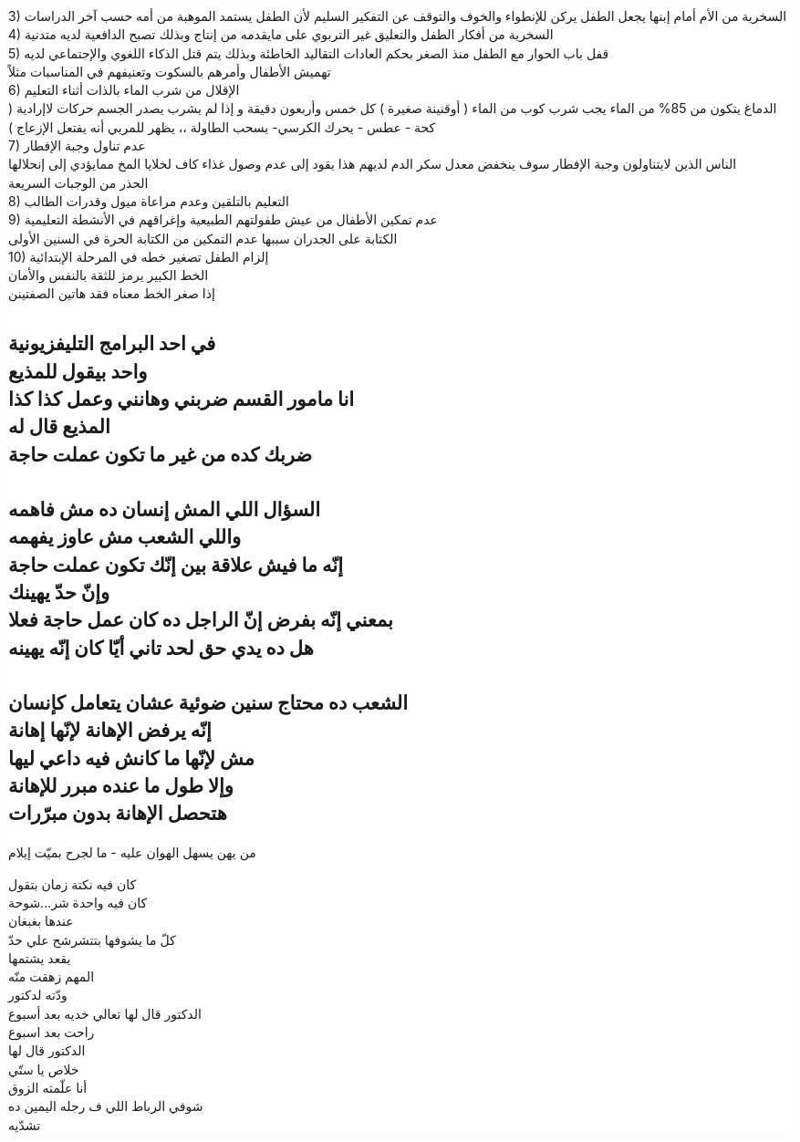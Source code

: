 3\) السخرية من الأم أمام إبنها يجعل الطفل يركن للإنطواء
والخوف والتوقف عن التفكير السليم لأن الطفل يستمد الموهبة من أمه حسب آخر
الدراسات  
4) السخرية من أفكار الطفل والتعليق غير التربوي على
مايقدمه من إنتاج وبذلك تصبح الدافعية لديه متدنية  
5) قفل باب الحوار مع الطفل منذ الصغر بحكم العادات
التقاليد الخاطئة وبذلك يتم قتل الذكاء اللغوي والإجتماعي لديه  
تهميش الأطفال وأمرهم بالسكوت وتعنيفهم في المناسبات
مثلاً  
6) الإقلال من شرب الماء بالذات أثناء التعليم  
الدماغ يتكون من 85% من الماء يجب شرب كوب من الماء (
أوقنينة صغيرة ) كل خمس وأربعون دقيقة و إذا لم يشرب يصدر الجسم حركات
لاإرادية ( كحة - عطس - يحرك الكرسي- يسحب الطاولة
،، يظهر للمربي أنه يفتعل الإزعاج )  
7) عدم تناول وجبة الإفطار  
الناس الذين لايتناولون وجبة الإفطار سوف ينخفض معدل سكر
الدم لديهم هذا يقود إلى عدم وصول غذاء كاف لخلايا المخ ممايؤدي إلى
إنحلالها  
الحذر من الوجبات السريعة  
8) التعليم بالتلقين وعدم مراعاة ميول وقدرات
الطالب  
9) عدم تمكين الأطفال من عيش طفولتهم الطبيعية وإغراقهم في
الأنشطة التعليمية  
الكتابة على الجدران سببها عدم التمكين من الكتابة الحرة
في السنين الأولى  
10) إلزام الطفل تصغير خطه في المرحلة الإبتدائية  
الخط الكبير يرمز للثقة بالنفس والأمان  
إذا صغر الخط معناه فقد هاتين الصفتينن

في احد البرامج التليفزيونية  
واحد بيقول للمذيع  
انا مامور القسم ضربني وهانني وعمل كذا كذا  
المذيع قال له  
ضربك كده من غير ما تكون عملت حاجة  
-----------  
السؤال اللي المش إنسان ده مش فاهمه  
واللي الشعب مش عاوز يفهمه  
إنّه ما فيش علاقة بين إنّك تكون عملت حاجة  
وإنّ حدّ يهينك  
بمعني إنّه بفرض إنّ الراجل ده كان عمل حاجة فعلا  
هل ده يدي حق لحد تاني أيّا كان إنّه يهينه  
------------  
الشعب ده محتاج سنين ضوئية عشان يتعامل كإنسان  
إنّه يرفض الإهانة لإنّها إهانة  
مش لإنّها ما كانش فيه داعي ليها  
وإلا طول ما عنده مبرر للإهانة  
هتحصل الإهانة بدون مبرّرات  
-----------  
من يهن يسهل الهوان عليه - ما لجرح بميّت إيلام

كان فيه نكتة زمان بتقول  
كان فيه واحدة شر...شوحة  
عندها بغبغان  
كلّ ما يشوفها بتتشرشح علي حدّ  
يقعد يشتمها  
المهم زهقت منّه  
ودّته لدكتور  
الدكتور قال لها تعالي خديه بعد أسبوع  
راحت بعد اسبوع  
الدكتور قال لها  
خلاص يا ستّي  
أنا علّمته الزوق  
شوفي الرباط اللي ف رجله اليمين ده  
تشدّيه  